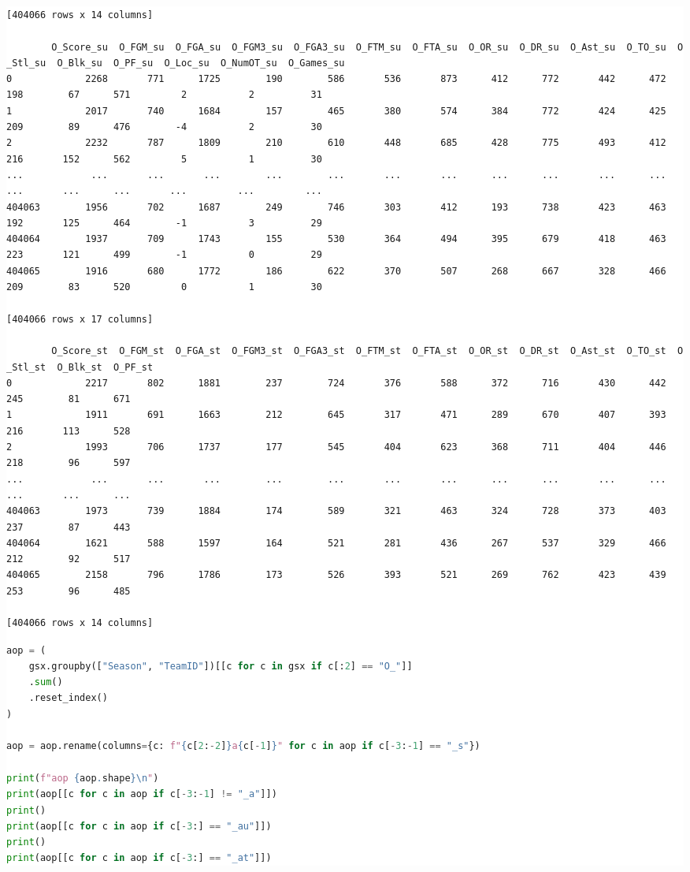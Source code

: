     [404066 rows x 14 columns]
    
            O_Score_su  O_FGM_su  O_FGA_su  O_FGM3_su  O_FGA3_su  O_FTM_su  O_FTA_su  O_OR_su  O_DR_su  O_Ast_su  O_TO_su  O_Stl_su  O_Blk_su  O_PF_su  O_Loc_su  O_NumOT_su  O_Games_su
    0             2268       771      1725        190        586       536       873      412      772       442      472       198        67      571         2           2          31
    1             2017       740      1684        157        465       380       574      384      772       424      425       209        89      476        -4           2          30
    2             2232       787      1809        210        610       448       685      428      775       493      412       216       152      562         5           1          30
    ...            ...       ...       ...        ...        ...       ...       ...      ...      ...       ...      ...       ...       ...      ...       ...         ...         ...
    404063        1956       702      1687        249        746       303       412      193      738       423      463       192       125      464        -1           3          29
    404064        1937       709      1743        155        530       364       494      395      679       418      463       223       121      499        -1           0          29
    404065        1916       680      1772        186        622       370       507      268      667       328      466       209        83      520         0           1          30
    
    [404066 rows x 17 columns]
    
            O_Score_st  O_FGM_st  O_FGA_st  O_FGM3_st  O_FGA3_st  O_FTM_st  O_FTA_st  O_OR_st  O_DR_st  O_Ast_st  O_TO_st  O_Stl_st  O_Blk_st  O_PF_st
    0             2217       802      1881        237        724       376       588      372      716       430      442       245        81      671
    1             1911       691      1663        212        645       317       471      289      670       407      393       216       113      528
    2             1993       706      1737        177        545       404       623      368      711       404      446       218        96      597
    ...            ...       ...       ...        ...        ...       ...       ...      ...      ...       ...      ...       ...       ...      ...
    404063        1973       739      1884        174        589       321       463      324      728       373      403       237        87      443
    404064        1621       588      1597        164        521       281       436      267      537       329      466       212        92      517
    404065        2158       796      1786        173        526       393       521      269      762       423      439       253        96      485
    
    [404066 rows x 14 columns]



```python
aop = (
    gsx.groupby(["Season", "TeamID"])[[c for c in gsx if c[:2] == "O_"]]
    .sum()
    .reset_index()
)

aop = aop.rename(columns={c: f"{c[2:-2]}a{c[-1]}" for c in aop if c[-3:-1] == "_s"})

print(f"aop {aop.shape}\n")
print(aop[[c for c in aop if c[-3:-1] != "_a"]])
print()
print(aop[[c for c in aop if c[-3:] == "_au"]])
print()
print(aop[[c for c in aop if c[-3:] == "_at"]])
```

